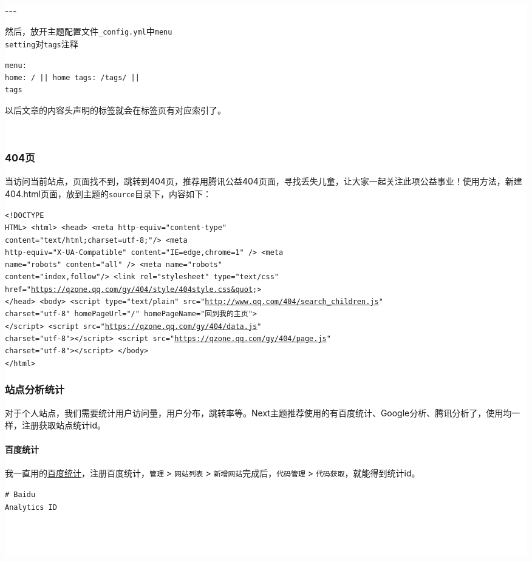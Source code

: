 ---</code></pre><p>&#x7136;&#x540E;&#xFF0C;&#x653E;&#x5F00;&#x4E3B;&#x9898;&#x914D;&#x7F6E;&#x6587;&#x4EF6;<code>_config.yml</code>&#x4E2D;<code>menu setting</code>&#x5BF9;<code>tags</code>&#x6CE8;&#x91CA;</p><pre><code class="js">menu:
  home: / || home
  tags: /tags/ || tags</code></pre><p>&#x4EE5;&#x540E;&#x6587;&#x7AE0;&#x7684;&#x5185;&#x5BB9;&#x5934;&#x58F0;&#x660E;&#x7684;&#x6807;&#x7B7E;&#x5C31;&#x4F1A;&#x5728;&#x6807;&#x7B7E;&#x9875;&#x6709;&#x5BF9;&#x5E94;&#x7D22;&#x5F15;&#x4E86;&#x3002;</p><p><span class="img-wrap"><img data-src="/img/remote/1460000016282380?w=1418&amp;h=662" src="https://static.alili.tech/img/remote/1460000016282380?w=1418&amp;h=662" alt="" title=""></span></p><h3>404&#x9875;</h3><p>&#x5F53;&#x8BBF;&#x95EE;&#x5F53;&#x524D;&#x7AD9;&#x70B9;&#xFF0C;&#x9875;&#x9762;&#x627E;&#x4E0D;&#x5230;&#xFF0C;&#x8DF3;&#x8F6C;&#x5230;404&#x9875;&#xFF0C;&#x63A8;&#x8350;&#x7528;&#x817E;&#x8BAF;&#x516C;&#x76CA;404&#x9875;&#x9762;&#xFF0C;&#x5BFB;&#x627E;&#x4E22;&#x5931;&#x513F;&#x7AE5;&#xFF0C;&#x8BA9;&#x5927;&#x5BB6;&#x4E00;&#x8D77;&#x5173;&#x6CE8;&#x6B64;&#x9879;&#x516C;&#x76CA;&#x4E8B;&#x4E1A;&#xFF01;&#x4F7F;&#x7528;&#x65B9;&#x6CD5;&#xFF0C;&#x65B0;&#x5EFA;404.html&#x9875;&#x9762;&#xFF0C;&#x653E;&#x5230;&#x4E3B;&#x9898;&#x7684;<code>source</code>&#x76EE;&#x5F55;&#x4E0B;&#xFF0C;&#x5185;&#x5BB9;&#x5982;&#x4E0B;&#xFF1A;</p><pre><code class="html">&lt;!DOCTYPE HTML&gt;
&lt;html&gt;
&lt;head&gt;
  &lt;meta http-equiv=&quot;content-type&quot; content=&quot;text/html;charset=utf-8;&quot;/&gt;
  &lt;meta http-equiv=&quot;X-UA-Compatible&quot; content=&quot;IE=edge,chrome=1&quot; /&gt;
  &lt;meta name=&quot;robots&quot; content=&quot;all&quot; /&gt;
  &lt;meta name=&quot;robots&quot; content=&quot;index,follow&quot;/&gt;
  &lt;link rel=&quot;stylesheet&quot; type=&quot;text/css&quot; href=&quot;https://qzone.qq.com/gy/404/style/404style.css&quot;&gt;
&lt;/head&gt;
&lt;body&gt;
  &lt;script type=&quot;text/plain&quot; src=&quot;http://www.qq.com/404/search_children.js&quot;
          charset=&quot;utf-8&quot; homePageUrl=&quot;/&quot;
          homePageName=&quot;&#x56DE;&#x5230;&#x6211;&#x7684;&#x4E3B;&#x9875;&quot;&gt;
  &lt;/script&gt;
  &lt;script src=&quot;https://qzone.qq.com/gy/404/data.js&quot; charset=&quot;utf-8&quot;&gt;&lt;/script&gt;
  &lt;script src=&quot;https://qzone.qq.com/gy/404/page.js&quot; charset=&quot;utf-8&quot;&gt;&lt;/script&gt;
&lt;/body&gt;
&lt;/html&gt;</code></pre><h3>&#x7AD9;&#x70B9;&#x5206;&#x6790;&#x7EDF;&#x8BA1;</h3><p>&#x5BF9;&#x4E8E;&#x4E2A;&#x4EBA;&#x7AD9;&#x70B9;&#xFF0C;&#x6211;&#x4EEC;&#x9700;&#x8981;&#x7EDF;&#x8BA1;&#x7528;&#x6237;&#x8BBF;&#x95EE;&#x91CF;&#xFF0C;&#x7528;&#x6237;&#x5206;&#x5E03;&#xFF0C;&#x8DF3;&#x8F6C;&#x7387;&#x7B49;&#x3002;Next&#x4E3B;&#x9898;&#x63A8;&#x8350;&#x4F7F;&#x7528;&#x7684;&#x6709;&#x767E;&#x5EA6;&#x7EDF;&#x8BA1;&#x3001;Google&#x5206;&#x6790;&#x3001;&#x817E;&#x8BAF;&#x5206;&#x6790;&#x4E86;&#xFF0C;&#x4F7F;&#x7528;&#x5747;&#x4E00;&#x6837;&#xFF0C;&#x6CE8;&#x518C;&#x83B7;&#x53D6;&#x7AD9;&#x70B9;&#x7EDF;&#x8BA1;id&#x3002;</p><h4>&#x767E;&#x5EA6;&#x7EDF;&#x8BA1;</h4><p>&#x6211;&#x4E00;&#x76F4;&#x7528;&#x7684;<a href="https://tongji.baidu.com" rel="nofollow noreferrer">&#x767E;&#x5EA6;&#x7EDF;&#x8BA1;</a>&#xFF0C;&#x6CE8;&#x518C;&#x767E;&#x5EA6;&#x7EDF;&#x8BA1;&#xFF0C;<code>&#x7BA1;&#x7406;</code> &gt; <code>&#x7F51;&#x7AD9;&#x5217;&#x8868;</code> &gt; <code>&#x65B0;&#x589E;&#x7F51;&#x7AD9;</code>&#x5B8C;&#x6210;&#x540E;&#xFF0C;<code>&#x4EE3;&#x7801;&#x7BA1;&#x7406;</code> &gt; <code>&#x4EE3;&#x7801;&#x83B7;&#x53D6;</code>&#xFF0C;&#x5C31;&#x80FD;&#x5F97;&#x5230;&#x7EDF;&#x8BA1;id&#x3002;</p><pre><code class="js"># Baidu Analytics ID